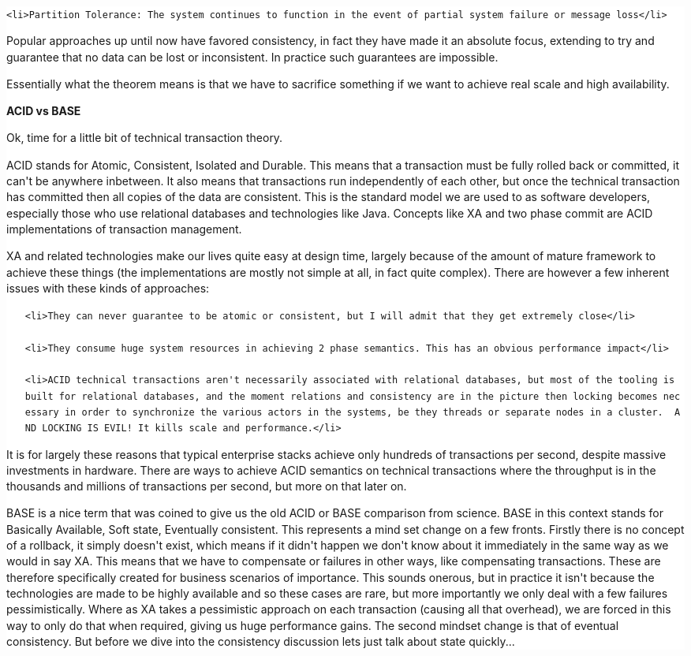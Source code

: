 	<li>Partition Tolerance: The system continues to function in the event of partial system failure or message loss</li>

</ol>

Popular approaches up until now have favored consistency, in fact they have made it an absolute focus, extending to try and guarantee that no data can be lost or inconsistent. In practice such guarantees are impossible.



Essentially what the theorem means is that we have to sacrifice something if we want to achieve real scale and high availability.



<strong>ACID vs BASE</strong>



Ok, time for a little bit of technical transaction theory.



ACID stands for Atomic, Consistent, Isolated and Durable. This means that a transaction must be fully rolled back or committed, it can't be anywhere inbetween. It also means that transactions run independently of each other, but once the technical transaction has committed then all copies of the data are consistent. This is the standard model we are used to as software developers, especially those who use relational databases and technologies like Java. Concepts like XA and two phase commit are ACID implementations of transaction management.



XA and related technologies make our lives quite easy at design time, largely because of the amount of mature framework to achieve these things (the implementations are mostly not simple at all, in fact quite complex). There are however a few inherent issues with these kinds of approaches:

<ul>

	<li>They can never guarantee to be atomic or consistent, but I will admit that they get extremely close</li>

	<li>They consume huge system resources in achieving 2 phase semantics. This has an obvious performance impact</li>

	<li>ACID technical transactions aren't necessarily associated with relational databases, but most of the tooling is built for relational databases, and the moment relations and consistency are in the picture then locking becomes necessary in order to synchronize the various actors in the systems, be they threads or separate nodes in a cluster.  AND LOCKING IS EVIL! It kills scale and performance.</li>

</ul>

It is for largely these reasons that typical enterprise stacks achieve only hundreds of transactions per second, despite massive investments in hardware. There are ways to achieve ACID semantics on technical transactions where the throughput is in the thousands and millions of transactions per second, but more on that later on.



BASE is a nice term that was coined to give us the old ACID or BASE comparison from science. BASE in this context stands for Basically Available, Soft state, Eventually consistent. This represents a mind set change on a few fronts. Firstly there is no concept of a rollback, it simply doesn't exist, which means if it didn't happen we don't know about it immediately in the same way as we would in say XA. This means that we have to compensate or failures in other ways, like compensating transactions. These are therefore specifically created for business scenarios of importance. This sounds onerous, but in practice it isn't because the technologies are made to be highly available and so these cases are rare, but more importantly we only deal with a few failures pessimistically. Where as XA takes a pessimistic approach on each transaction (causing all that overhead), we are forced in this way to only do that when required, giving us huge performance gains. The second mindset change is that of eventual consistency. But before we dive into the consistency discussion lets just talk about state quickly...
